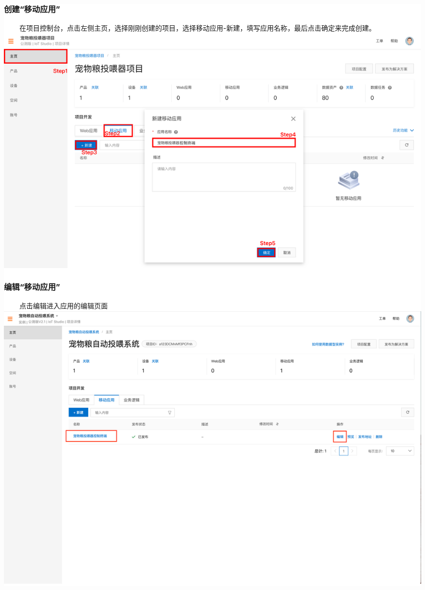 ### 创建“移动应用”
&emsp;&emsp;
在项目控制台，点击左侧主页，选择刚刚创建的项目，选择移动应用-新建，填写应用名称，最后点击确定来完成创建。
![宠物粮投喂器_IS创建移动应用.png](./../../../images/auto_feeder/宠物粮投喂器_IS创建移动应用.png)

### 编辑“移动应用”
&emsp;&emsp;
点击编辑进入应用的编辑页面
![宠物粮投喂器_移动应用编辑.png](./../../../images/auto_feeder/宠物粮投喂器_移动应用编辑.png)